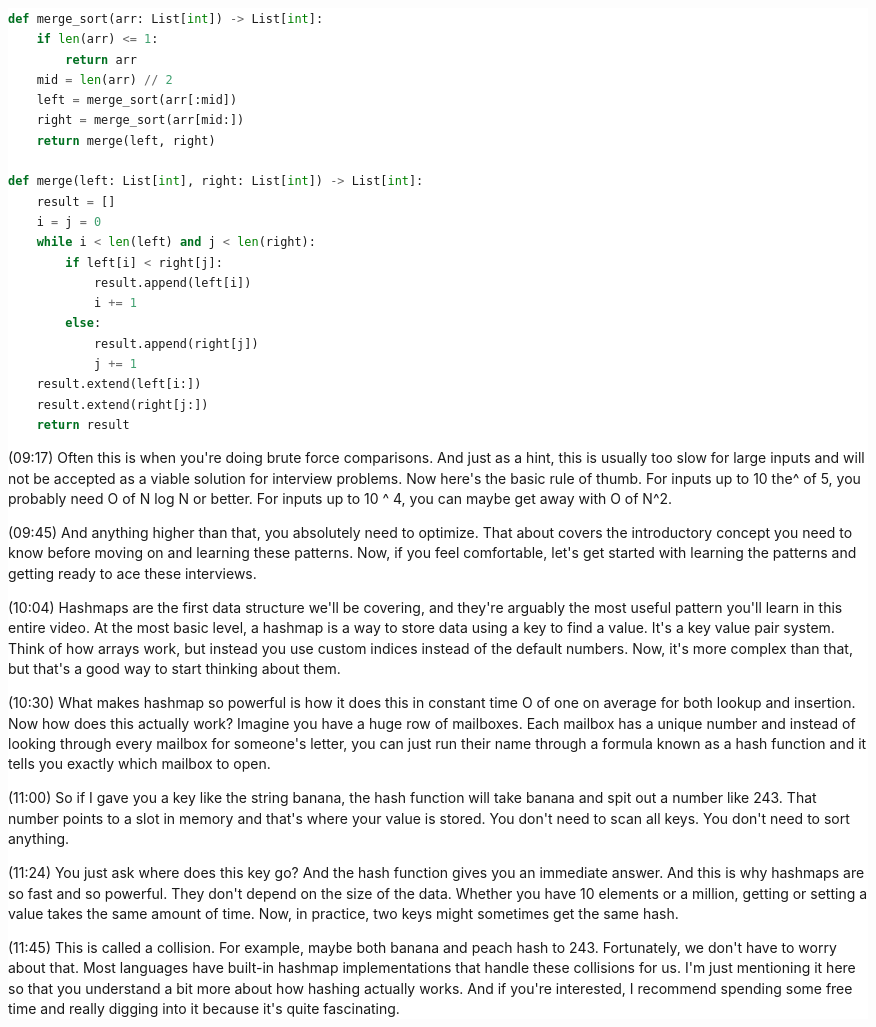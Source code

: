 ```python
def merge_sort(arr: List[int]) -> List[int]:
    if len(arr) <= 1:
        return arr
    mid = len(arr) // 2
    left = merge_sort(arr[:mid])
    right = merge_sort(arr[mid:])
    return merge(left, right)

def merge(left: List[int], right: List[int]) -> List[int]:
    result = []
    i = j = 0
    while i < len(left) and j < len(right):
        if left[i] < right[j]:
            result.append(left[i])
            i += 1
        else:
            result.append(right[j])
            j += 1
    result.extend(left[i:])
    result.extend(right[j:])
    return result
```

(09:17) Often this is when you're doing brute force comparisons. And just as a hint, this is usually too slow for large inputs and will not be accepted as a viable solution for interview problems. Now here's the basic rule of thumb. For inputs up to 10 the^ of 5, you probably need O of N log N or better. For inputs up to 10 ^ 4, you can maybe get away with O of N^2.

(09:45) And anything higher than that, you absolutely need to optimize. That about covers the introductory concept you need to know before moving on and learning these patterns. Now, if you feel comfortable, let's get started with learning the patterns and getting ready to ace these interviews.

(10:04) Hashmaps are the first data structure we'll be covering, and they're arguably the most useful pattern you'll learn in this entire video. At the most basic level, a hashmap is a way to store data using a key to find a value. It's a key value pair system. Think of how arrays work, but instead you use custom indices instead of the default numbers. Now, it's more complex than that, but that's a good way to start thinking about them.

(10:30) What makes hashmap so powerful is how it does this in constant time O of one on average for both lookup and insertion. Now how does this actually work? Imagine you have a huge row of mailboxes. Each mailbox has a unique number and instead of looking through every mailbox for someone's letter, you can just run their name through a formula known as a hash function and it tells you exactly which mailbox to open.

(11:00) So if I gave you a key like the string banana, the hash function will take banana and spit out a number like 243. That number points to a slot in memory and that's where your value is stored. You don't need to scan all keys. You don't need to sort anything.

(11:24) You just ask where does this key go? And the hash function gives you an immediate answer. And this is why hashmaps are so fast and so powerful. They don't depend on the size of the data. Whether you have 10 elements or a million, getting or setting a value takes the same amount of time. Now, in practice, two keys might sometimes get the same hash.

(11:45) This is called a collision. For example, maybe both banana and peach hash to 243. Fortunately, we don't have to worry about that. Most languages have built-in hashmap implementations that handle these collisions for us. I'm just mentioning it here so that you understand a bit more about how hashing actually works. And if you're interested, I recommend spending some free time and really digging into it because it's quite fascinating.

